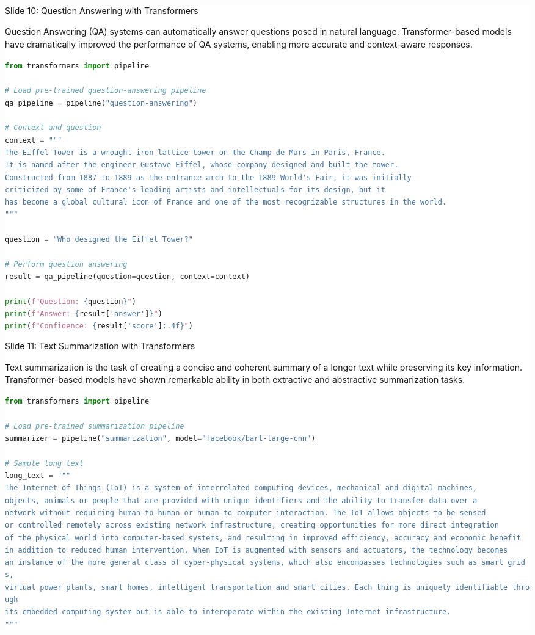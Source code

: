 Slide 10: Question Answering with Transformers

Question Answering (QA) systems can automatically answer questions posed in natural language. Transformer-based models have dramatically improved the performance of QA systems, enabling more accurate and context-aware responses.

```python
from transformers import pipeline

# Load pre-trained question-answering pipeline
qa_pipeline = pipeline("question-answering")

# Context and question
context = """
The Eiffel Tower is a wrought-iron lattice tower on the Champ de Mars in Paris, France.
It is named after the engineer Gustave Eiffel, whose company designed and built the tower.
Constructed from 1887 to 1889 as the entrance arch to the 1889 World's Fair, it was initially
criticized by some of France's leading artists and intellectuals for its design, but it
has become a global cultural icon of France and one of the most recognizable structures in the world.
"""

question = "Who designed the Eiffel Tower?"

# Perform question answering
result = qa_pipeline(question=question, context=context)

print(f"Question: {question}")
print(f"Answer: {result['answer']}")
print(f"Confidence: {result['score']:.4f}")
```

Slide 11: Text Summarization with Transformers

Text summarization is the task of creating a concise and coherent summary of a longer text while preserving its key information. Transformer-based models have shown remarkable ability in both extractive and abstractive summarization tasks.

```python
from transformers import pipeline

# Load pre-trained summarization pipeline
summarizer = pipeline("summarization", model="facebook/bart-large-cnn")

# Sample long text
long_text = """
The Internet of Things (IoT) is a system of interrelated computing devices, mechanical and digital machines, 
objects, animals or people that are provided with unique identifiers and the ability to transfer data over a 
network without requiring human-to-human or human-to-computer interaction. The IoT allows objects to be sensed 
or controlled remotely across existing network infrastructure, creating opportunities for more direct integration 
of the physical world into computer-based systems, and resulting in improved efficiency, accuracy and economic benefit 
in addition to reduced human intervention. When IoT is augmented with sensors and actuators, the technology becomes 
an instance of the more general class of cyber-physical systems, which also encompasses technologies such as smart grids, 
virtual power plants, smart homes, intelligent transportation and smart cities. Each thing is uniquely identifiable through 
its embedded computing system but is able to interoperate within the existing Internet infrastructure.
"""

```